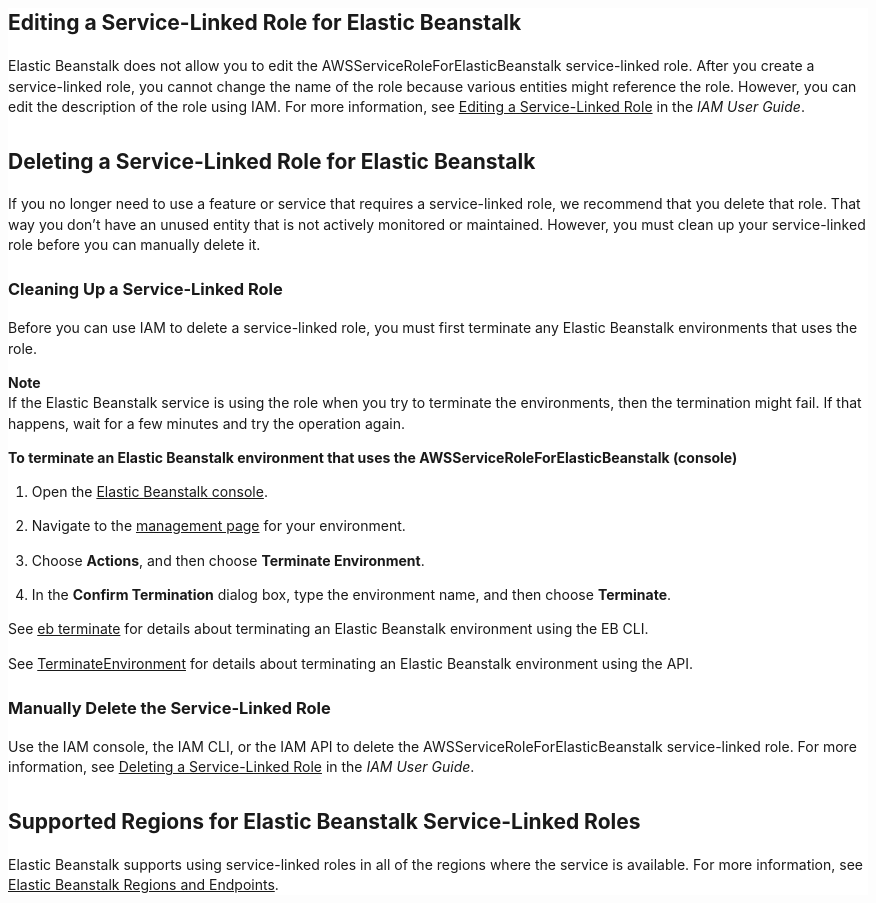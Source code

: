 ## Editing a Service\-Linked Role for Elastic Beanstalk<a name="edit-service-linked-role-monitoring"></a>

Elastic Beanstalk does not allow you to edit the AWSServiceRoleForElasticBeanstalk service\-linked role\. After you create a service\-linked role, you cannot change the name of the role because various entities might reference the role\. However, you can edit the description of the role using IAM\. For more information, see [Editing a Service\-Linked Role](https://docs.aws.amazon.com/IAM/latest/UserGuide/using-service-linked-roles.html#edit-service-linked-role) in the *IAM User Guide*\.

## Deleting a Service\-Linked Role for Elastic Beanstalk<a name="delete-service-linked-role-monitoring"></a>

If you no longer need to use a feature or service that requires a service\-linked role, we recommend that you delete that role\. That way you don’t have an unused entity that is not actively monitored or maintained\. However, you must clean up your service\-linked role before you can manually delete it\.

### Cleaning Up a Service\-Linked Role<a name="service-linked-role-review-before-delete-monitoring"></a>

Before you can use IAM to delete a service\-linked role, you must first terminate any Elastic Beanstalk environments that uses the role\.

**Note**  
If the Elastic Beanstalk service is using the role when you try to terminate the environments, then the termination might fail\. If that happens, wait for a few minutes and try the operation again\.

**To terminate an Elastic Beanstalk environment that uses the AWSServiceRoleForElasticBeanstalk \(console\)**

1. Open the [Elastic Beanstalk console](https://console.aws.amazon.com/elasticbeanstalk)\.

1. Navigate to the [management page](environments-console.md) for your environment\.

1. Choose **Actions**, and then choose **Terminate Environment**\.

1. In the **Confirm Termination** dialog box, type the environment name, and then choose **Terminate**\.

See [eb terminate](eb3-terminate.md) for details about terminating an Elastic Beanstalk environment using the EB CLI\.

See [TerminateEnvironment](https://docs.aws.amazon.com/elasticbeanstalk/latest/api/API_TerminateEnvironment.html) for details about terminating an Elastic Beanstalk environment using the API\.

### Manually Delete the Service\-Linked Role<a name="slr-manual-delete-monitoring"></a>

Use the IAM console, the IAM CLI, or the IAM API to delete the AWSServiceRoleForElasticBeanstalk service\-linked role\. For more information, see [Deleting a Service\-Linked Role](https://docs.aws.amazon.com/IAM/latest/UserGuide/using-service-linked-roles.html#delete-service-linked-role) in the *IAM User Guide*\.

## Supported Regions for Elastic Beanstalk Service\-Linked Roles<a name="slr-regions-monitoring"></a>

Elastic Beanstalk supports using service\-linked roles in all of the regions where the service is available\. For more information, see [Elastic Beanstalk Regions and Endpoints](https://docs.aws.amazon.com/general/latest/gr/rande.html#elasticbeanstalk_region)\.